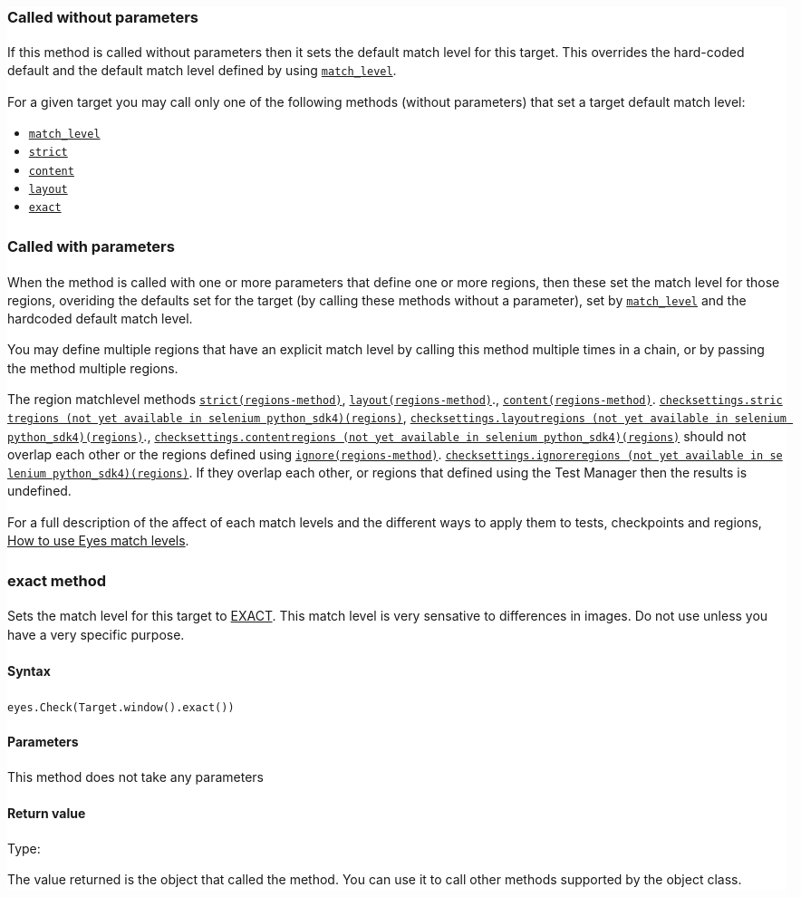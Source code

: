 ### Called without parameters

If this method is called without parameters then it sets the default match level for this target. This overrides the hard-coded default and the default match level defined by using [`match_level`](#setmatchlevel-method).

For a given target you may call only one of the following methods (without parameters) that set a target default match level:

*   [`match_level`](#matchlevel-method)
*   [`strict`](#strict-method)
*   [`content`](#content-method)
*   [`layout`](#layout-method)
*   [`exact`](#exact-method)

### Called with parameters

When the method is called with one or more parameters that define one or more regions, then these set the match level for those regions, overiding the defaults set for the target (by calling these methods without a parameter), set by [`match_level`](#setmatchlevel-method) and the hardcoded default match level.

You may define multiple regions that have an explicit match level by calling this method multiple times in a chain, or by passing the method multiple regions.

The region matchlevel methods [`strict(regions-method)`](#strict-method), [`layout(regions-method)`](#layout-method)., [`content(regions-method)`](#content-method). [`checksettings.strictregions (not yet available in selenium python_sdk4)(regions)`](#), [`checksettings.layoutregions (not yet available in selenium python_sdk4)(regions)`](#)., [`checksettings.contentregions (not yet available in selenium python_sdk4)(regions)`](#) should not overlap each other or the regions defined using [`ignore(regions-method)`](#ignore-method). [`checksettings.ignoreregions (not yet available in selenium python_sdk4)(regions)`](#). If they overlap each other, or regions that defined using the Test Manager then the results is undefined.

For a full description of the affect of each match levels and the different ways to apply them to tests, checkpoints and regions, [How to use Eyes match levels](https://applitools.com/docs/common/cmn-eyes-match-levels.html). 
### exact method
Sets the match level for this target to [EXACT](./matchlevel).
This match level is very sensative to differences in images. Do not use unless you have a very specific purpose.

#### Syntax 
 ``` 
eyes.Check(Target.window().exact())
 ``` 

 #### Parameters 
This method does not take any parameters 
 
 #### Return value 
Type:

The value returned is the object that called the method. You can use it to call other methods supported by the object class.
        
